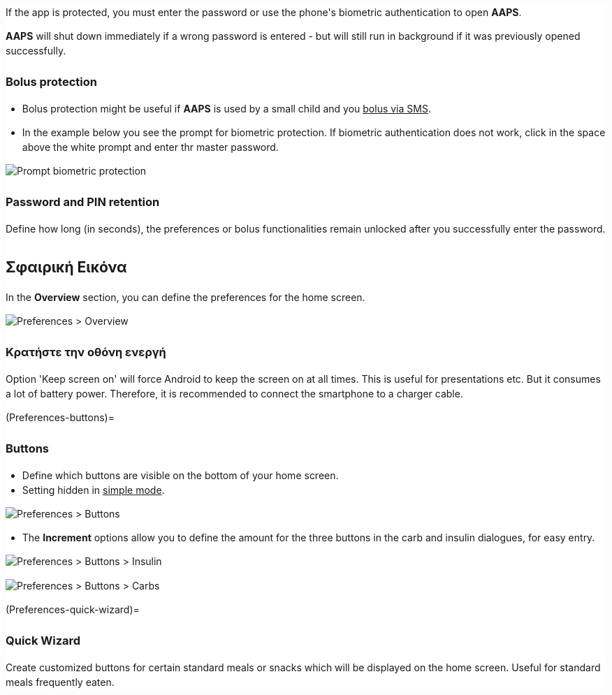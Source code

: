 If the app is protected, you must enter the password or use the phone's biometric authentication to open **AAPS**.

**AAPS** will shut down immediately if a wrong password is entered - but will still run in background if it was previously opened successfully.

### Bolus protection

- Bolus protection might be useful if **AAPS** is used by a small child and you [bolus via SMS](../RemoteFeatures/SMSCommands.md).

- In the example below you see the prompt for biometric protection. If biometric authentication does not work, click in the space above the white prompt and enter thr master password.

![Prompt biometric protection](../images/Pref2020_PW.png)

### Password and PIN retention

Define how long (in seconds), the preferences or bolus functionalities remain unlocked after you successfully enter the password.

## Σφαιρική Εικόνα

In the **Overview** section, you can define the preferences for the home screen.

![Preferences > Overview](../images/Pref2020_OverviewII.png)

### Κρατήστε την οθόνη ενεργή

Option 'Keep screen on' will force Android to keep the screen on at all times. This is useful for presentations etc. But it consumes a lot of battery power. Therefore, it is recommended to connect the smartphone to a charger cable.

(Preferences-buttons)=
### Buttons

- Define which buttons are visible on the bottom of your home screen.
- Setting hidden in [simple mode](#preferences-simple-mode).

![Preferences > Buttons](../images/Pref2020_OV_Buttons.png)

- The **Increment** options allow you to define the amount for the three buttons in the carb and insulin dialogues, for easy entry.

![Preferences > Buttons > Insulin](../images/Pref2020_OV_Buttons2.png)

![Preferences > Buttons > Carbs](../images/Pref2020_OV_Buttons3.png)

(Preferences-quick-wizard)=
### Quick Wizard

Create customized buttons for certain standard meals or snacks which will be displayed on the home screen. Useful for standard meals frequently eaten.
